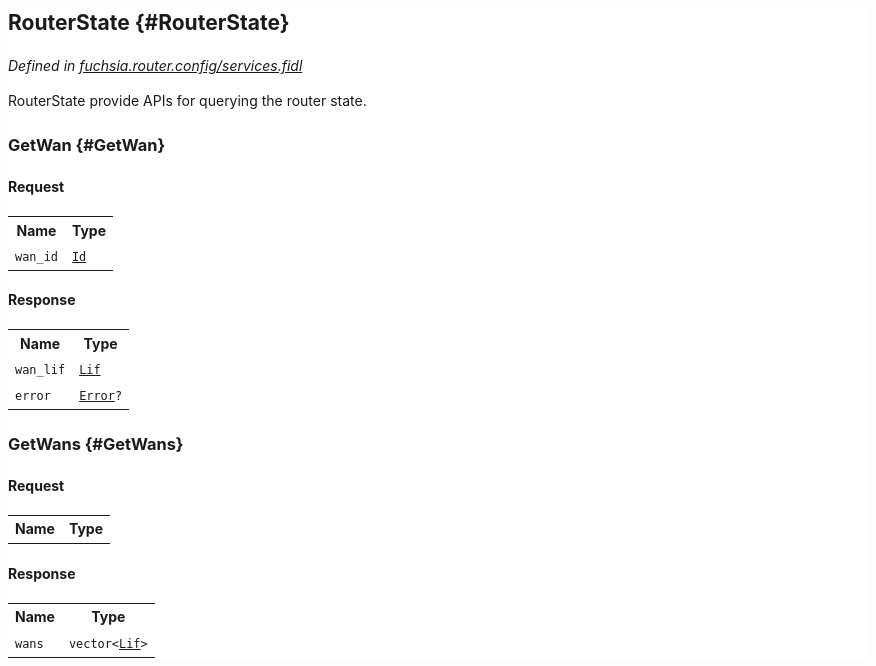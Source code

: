 ## RouterState {#RouterState}
*Defined in [fuchsia.router.config/services.fidl](https://fuchsia.googlesource.com/fuchsia/+/master/sdk/fidl/fuchsia.router.config/services.fidl#91)*

<p>RouterState provide APIs for querying the router state.</p>

### GetWan {#GetWan}


#### Request
<table>
    <tr><th>Name</th><th>Type</th></tr>
    <tr>
            <td><code>wan_id</code></td>
            <td>
                <code><a class='link' href='#Id'>Id</a></code>
            </td>
        </tr></table>


#### Response
<table>
    <tr><th>Name</th><th>Type</th></tr>
    <tr>
            <td><code>wan_lif</code></td>
            <td>
                <code><a class='link' href='#Lif'>Lif</a></code>
            </td>
        </tr><tr>
            <td><code>error</code></td>
            <td>
                <code><a class='link' href='#Error'>Error</a>?</code>
            </td>
        </tr></table>

### GetWans {#GetWans}


#### Request
<table>
    <tr><th>Name</th><th>Type</th></tr>
    </table>


#### Response
<table>
    <tr><th>Name</th><th>Type</th></tr>
    <tr>
            <td><code>wans</code></td>
            <td>
                <code>vector&lt;<a class='link' href='#Lif'>Lif</a>&gt;</code>
            </td>
        </tr></table>

